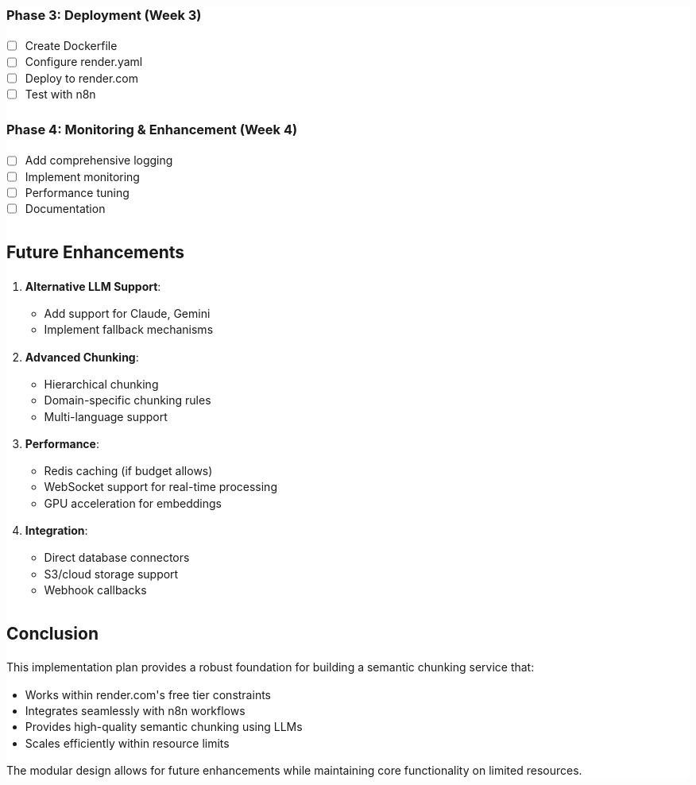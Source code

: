 ### Phase 3: Deployment (Week 3)
- [ ] Create Dockerfile
- [ ] Configure render.yaml
- [ ] Deploy to render.com
- [ ] Test with n8n

### Phase 4: Monitoring & Enhancement (Week 4)
- [ ] Add comprehensive logging
- [ ] Implement monitoring
- [ ] Performance tuning
- [ ] Documentation

## Future Enhancements

1. **Alternative LLM Support**:
   - Add support for Claude, Gemini
   - Implement fallback mechanisms

2. **Advanced Chunking**:
   - Hierarchical chunking
   - Domain-specific chunking rules
   - Multi-language support

3. **Performance**:
   - Redis caching (if budget allows)
   - WebSocket support for real-time processing
   - GPU acceleration for embeddings

4. **Integration**:
   - Direct database connectors
   - S3/cloud storage support
   - Webhook callbacks

## Conclusion

This implementation plan provides a robust foundation for building a semantic chunking service that:
- Works within render.com's free tier constraints
- Integrates seamlessly with n8n workflows
- Provides high-quality semantic chunking using LLMs
- Scales efficiently within resource limits

The modular design allows for future enhancements while maintaining core functionality on limited resources.